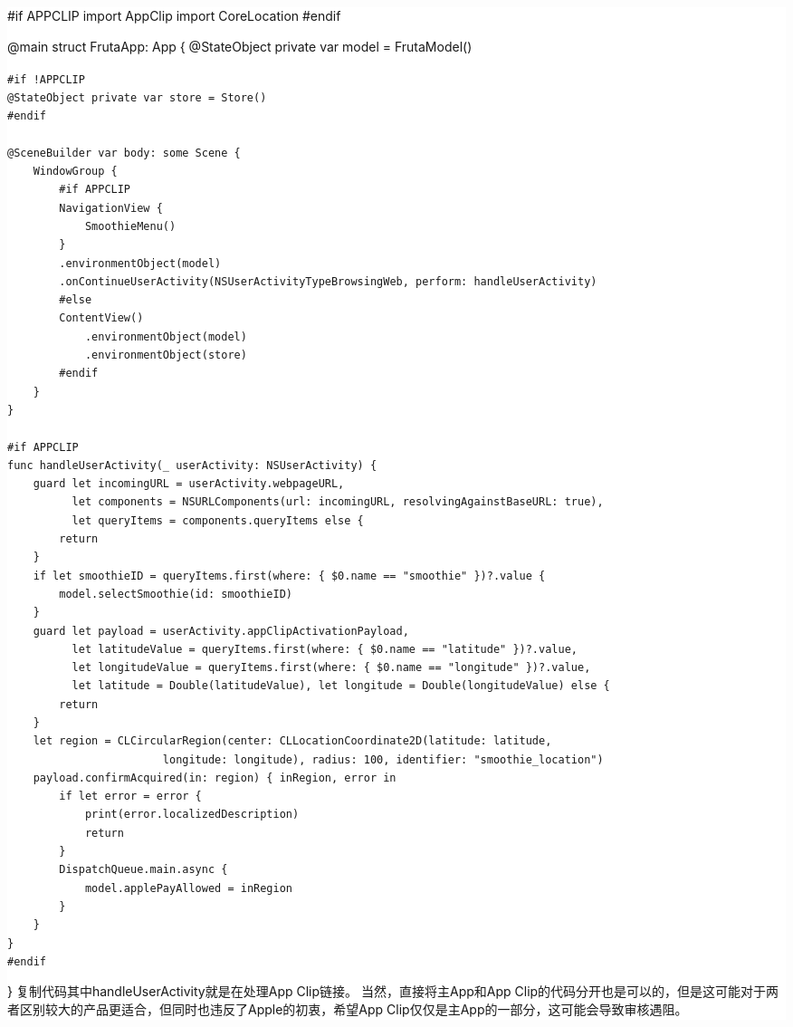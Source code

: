 #if APPCLIP
import AppClip
import CoreLocation
#endif

@main
struct FrutaApp: App {
    @StateObject private var model = FrutaModel()

    #if !APPCLIP
    @StateObject private var store = Store()
    #endif

    @SceneBuilder var body: some Scene {
        WindowGroup {
            #if APPCLIP
            NavigationView {
                SmoothieMenu()
            }
            .environmentObject(model)
            .onContinueUserActivity(NSUserActivityTypeBrowsingWeb, perform: handleUserActivity)
            #else
            ContentView()
                .environmentObject(model)
                .environmentObject(store)
            #endif
        }
    }

    #if APPCLIP
    func handleUserActivity(_ userActivity: NSUserActivity) {
        guard let incomingURL = userActivity.webpageURL,
              let components = NSURLComponents(url: incomingURL, resolvingAgainstBaseURL: true),
              let queryItems = components.queryItems else {
            return
        }
        if let smoothieID = queryItems.first(where: { $0.name == "smoothie" })?.value {
            model.selectSmoothie(id: smoothieID)
        }
        guard let payload = userActivity.appClipActivationPayload,
              let latitudeValue = queryItems.first(where: { $0.name == "latitude" })?.value,
              let longitudeValue = queryItems.first(where: { $0.name == "longitude" })?.value,
              let latitude = Double(latitudeValue), let longitude = Double(longitudeValue) else {
            return
        }
        let region = CLCircularRegion(center: CLLocationCoordinate2D(latitude: latitude,
                            longitude: longitude), radius: 100, identifier: "smoothie_location")
        payload.confirmAcquired(in: region) { inRegion, error in
            if let error = error {
                print(error.localizedDescription)
                return
            }
            DispatchQueue.main.async {
                model.applePayAllowed = inRegion
            }
        }
    }
    #endif
}
复制代码其中handleUserActivity就是在处理App Clip链接。
当然，直接将主App和App Clip的代码分开也是可以的，但是这可能对于两者区别较大的产品更适合，但同时也违反了Apple的初衷，希望App Clip仅仅是主App的一部分，这可能会导致审核遇阻。
